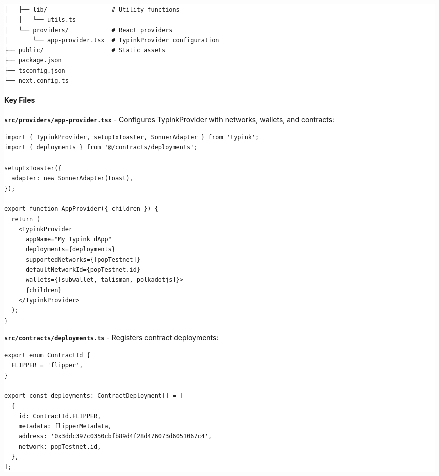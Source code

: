 ```
│   ├── lib/                  # Utility functions
│   │   └── utils.ts
│   └── providers/            # React providers
│       └── app-provider.tsx  # TypinkProvider configuration
├── public/                   # Static assets
├── package.json
├── tsconfig.json
└── next.config.ts
```

#### Key Files

**`src/providers/app-provider.tsx`** - Configures TypinkProvider with networks, wallets, and contracts:

```tsx
import { TypinkProvider, setupTxToaster, SonnerAdapter } from 'typink';
import { deployments } from '@/contracts/deployments';

setupTxToaster({
  adapter: new SonnerAdapter(toast),
});

export function AppProvider({ children }) {
  return (
    <TypinkProvider
      appName="My Typink dApp"
      deployments={deployments}
      supportedNetworks={[popTestnet]}
      defaultNetworkId={popTestnet.id}
      wallets={[subwallet, talisman, polkadotjs]}>
      {children}
    </TypinkProvider>
  );
}
```

**`src/contracts/deployments.ts`** - Registers contract deployments:

```tsx
export enum ContractId {
  FLIPPER = 'flipper',
}

export const deployments: ContractDeployment[] = [
  {
    id: ContractId.FLIPPER,
    metadata: flipperMetadata,
    address: '0x3ddc397c0350cbfb89d4f28d476073d6051067c4',
    network: popTestnet.id,
  },
];
```
